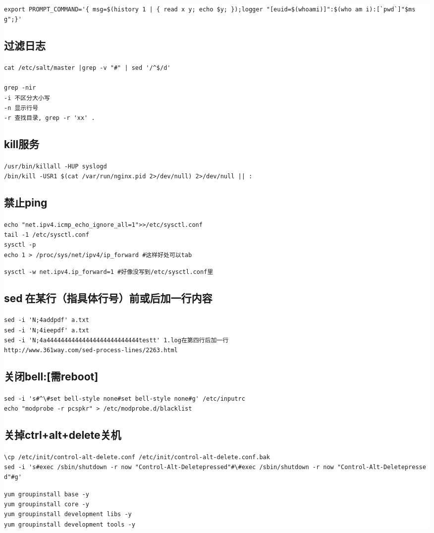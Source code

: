 ```
export PROMPT_COMMAND='{ msg=$(history 1 | { read x y; echo $y; });logger "[euid=$(whoami)]":$(who am i):[`pwd`]"$msg";}'
```

## 过滤日志
```
cat /etc/salt/master |grep -v "#" | sed '/^$/d'

grep -nir
-i 不区分大小写
-n 显示行号
-r 查找目录, grep -r 'xx' .
```

## kill服务
```
/usr/bin/killall -HUP syslogd
/bin/kill -USR1 $(cat /var/run/nginx.pid 2>/dev/null) 2>/dev/null || :
```

## 禁止ping
```
echo "net.ipv4.icmp_echo_ignore_all=1">>/etc/sysctl.conf
tail -1 /etc/sysctl.conf
sysctl -p
echo 1 > /proc/sys/net/ipv4/ip_forward #这样好处可以tab
```

```
sysctl -w net.ipv4.ip_forward=1 #好像没写到/etc/sysctl.conf里
```

## sed 在某行（指具体行号）前或后加一行内容
```
sed -i 'N;4addpdf' a.txt
sed -i 'N;4ieepdf' a.txt
sed -i 'N;4a44444444444444444444444444testt' 1.log在第四行后加一行
http://www.361way.com/sed-process-lines/2263.html
```




## 关闭bell:[需reboot]
```
sed -i 's#^\#set bell-style none#set bell-style none#g' /etc/inputrc
echo "modprobe -r pcspkr" > /etc/modprobe.d/blacklist
```


## 关掉ctrl+alt+delete关机
```
\cp /etc/init/control-alt-delete.conf /etc/init/control-alt-delete.conf.bak
sed -i 's#exec /sbin/shutdown -r now "Control-Alt-Deletepressed"#\#exec /sbin/shutdown -r now "Control-Alt-Deletepressed"#g'
```
```
yum groupinstall base -y
yum groupinstall core -y
yum groupinstall development libs -y
yum groupinstall development tools -y
```
